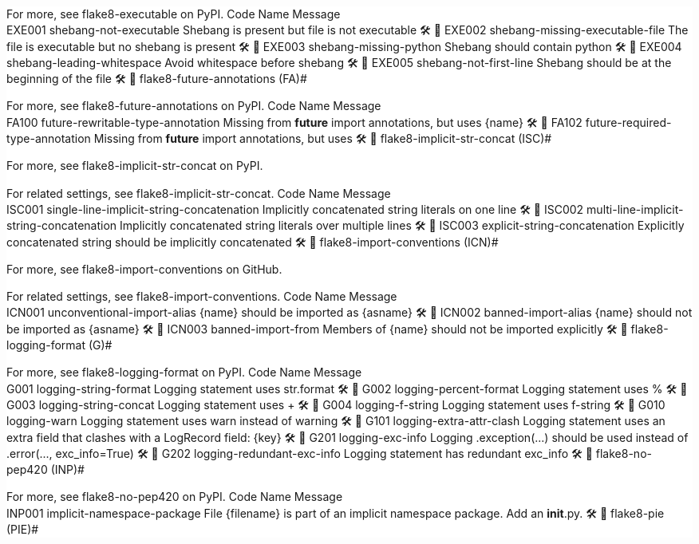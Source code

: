 For more, see flake8-executable on PyPI.
Code 	Name 	Message 	
EXE001 	shebang-not-executable 	Shebang is present but file is not executable 	🛠️ 🧪
EXE002 	shebang-missing-executable-file 	The file is executable but no shebang is present 	🛠️ 🧪
EXE003 	shebang-missing-python 	Shebang should contain python 	🛠️ 🧪
EXE004 	shebang-leading-whitespace 	Avoid whitespace before shebang 	🛠️ 🧪
EXE005 	shebang-not-first-line 	Shebang should be at the beginning of the file 	🛠️ 🧪
flake8-future-annotations (FA)#

For more, see flake8-future-annotations on PyPI.
Code 	Name 	Message 	
FA100 	future-rewritable-type-annotation 	Missing from __future__ import annotations, but uses {name} 	🛠️ 🧪
FA102 	future-required-type-annotation 	Missing from __future__ import annotations, but uses 	🛠️ 🧪
flake8-implicit-str-concat (ISC)#

For more, see flake8-implicit-str-concat on PyPI.

For related settings, see flake8-implicit-str-concat.
Code 	Name 	Message 	
ISC001 	single-line-implicit-string-concatenation 	Implicitly concatenated string literals on one line 	🛠️ 🧪
ISC002 	multi-line-implicit-string-concatenation 	Implicitly concatenated string literals over multiple lines 	🛠️ 🧪
ISC003 	explicit-string-concatenation 	Explicitly concatenated string should be implicitly concatenated 	🛠️ 🧪
flake8-import-conventions (ICN)#

For more, see flake8-import-conventions on GitHub.

For related settings, see flake8-import-conventions.
Code 	Name 	Message 	
ICN001 	unconventional-import-alias 	{name} should be imported as {asname} 	🛠️ 🧪
ICN002 	banned-import-alias 	{name} should not be imported as {asname} 	🛠️ 🧪
ICN003 	banned-import-from 	Members of {name} should not be imported explicitly 	🛠️ 🧪
flake8-logging-format (G)#

For more, see flake8-logging-format on PyPI.
Code 	Name 	Message 	
G001 	logging-string-format 	Logging statement uses str.format 	🛠️ 🧪
G002 	logging-percent-format 	Logging statement uses % 	🛠️ 🧪
G003 	logging-string-concat 	Logging statement uses + 	🛠️ 🧪
G004 	logging-f-string 	Logging statement uses f-string 	🛠️ 🧪
G010 	logging-warn 	Logging statement uses warn instead of warning 	🛠️ 🧪
G101 	logging-extra-attr-clash 	Logging statement uses an extra field that clashes with a LogRecord field: {key} 	🛠️ 🧪
G201 	logging-exc-info 	Logging .exception(...) should be used instead of .error(..., exc_info=True) 	🛠️ 🧪
G202 	logging-redundant-exc-info 	Logging statement has redundant exc_info 	🛠️ 🧪
flake8-no-pep420 (INP)#

For more, see flake8-no-pep420 on PyPI.
Code 	Name 	Message 	
INP001 	implicit-namespace-package 	File {filename} is part of an implicit namespace package. Add an __init__.py. 	🛠️ 🧪
flake8-pie (PIE)#
